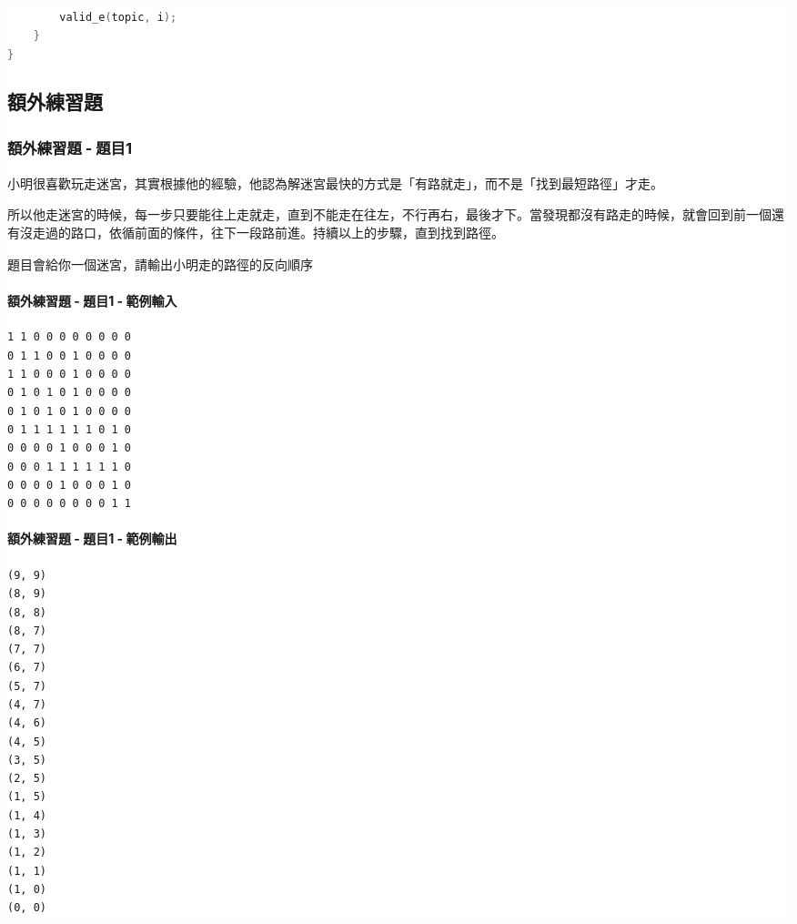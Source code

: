 ``` C
        valid_e(topic, i);
    }
}
```


## 額外練習題


### 額外練習題 - 題目1


小明很喜歡玩走迷宮，其實根據他的經驗，他認為解迷宮最快的方式是「有路就走」，而不是「找到最短路徑」才走。


所以他走迷宮的時候，每一步只要能往上走就走，直到不能走在往左，不行再右，最後才下。當發現都沒有路走的時候，就會回到前一個還有沒走過的路口，依循前面的條件，往下一段路前進。持續以上的步驟，直到找到路徑。


題目會給你一個迷宮，請輸出小明走的路徑的反向順序


#### 額外練習題 - 題目1 - 範例輸入

``` text
1 1 0 0 0 0 0 0 0 0
0 1 1 0 0 1 0 0 0 0
1 1 0 0 0 1 0 0 0 0
0 1 0 1 0 1 0 0 0 0
0 1 0 1 0 1 0 0 0 0
0 1 1 1 1 1 1 0 1 0
0 0 0 0 1 0 0 0 1 0
0 0 0 1 1 1 1 1 1 0
0 0 0 0 1 0 0 0 1 0
0 0 0 0 0 0 0 0 1 1
```


#### 額外練習題 - 題目1 - 範例輸出

``` text
(9, 9)
(8, 9)
(8, 8)
(8, 7)
(7, 7)
(6, 7)
(5, 7)
(4, 7)
(4, 6)
(4, 5)
(3, 5)
(2, 5)
(1, 5)
(1, 4)
(1, 3)
(1, 2)
(1, 1)
(1, 0)
(0, 0)
```
